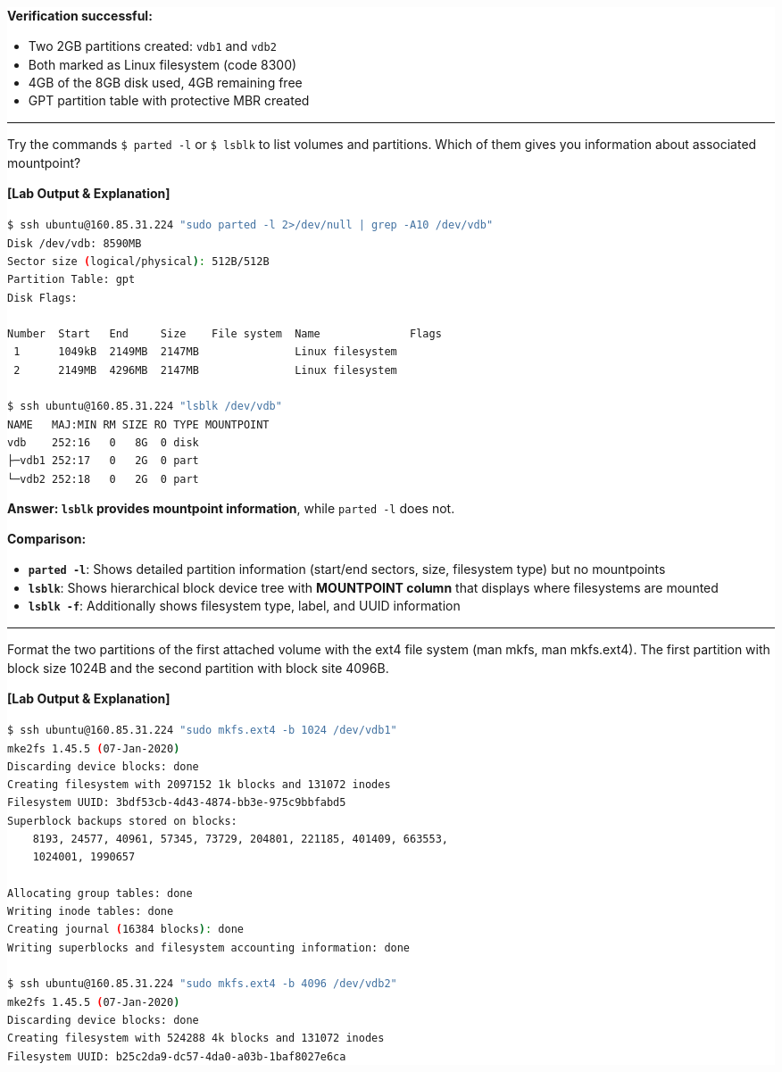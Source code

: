 **Verification successful:**

- Two 2GB partitions created: `vdb1` and `vdb2`
- Both marked as Linux filesystem (code 8300)
- 4GB of the 8GB disk used, 4GB remaining free
- GPT partition table with protective MBR created

---

Try the commands `$ parted -l` or `$ lsblk` to list volumes and partitions. Which of them gives you information about associated mountpoint?

**[Lab Output & Explanation]**

```bash
$ ssh ubuntu@160.85.31.224 "sudo parted -l 2>/dev/null | grep -A10 /dev/vdb"
Disk /dev/vdb: 8590MB
Sector size (logical/physical): 512B/512B
Partition Table: gpt
Disk Flags:

Number  Start   End     Size    File system  Name              Flags
 1      1049kB  2149MB  2147MB               Linux filesystem
 2      2149MB  4296MB  2147MB               Linux filesystem

$ ssh ubuntu@160.85.31.224 "lsblk /dev/vdb"
NAME   MAJ:MIN RM SIZE RO TYPE MOUNTPOINT
vdb    252:16   0   8G  0 disk
├─vdb1 252:17   0   2G  0 part
└─vdb2 252:18   0   2G  0 part
```

**Answer: `lsblk` provides mountpoint information**, while `parted -l` does not.

**Comparison:**

- **`parted -l`**: Shows detailed partition information (start/end sectors, size, filesystem type) but no mountpoints
- **`lsblk`**: Shows hierarchical block device tree with **MOUNTPOINT column** that displays where filesystems are mounted
- **`lsblk -f`**: Additionally shows filesystem type, label, and UUID information

---

Format the two partitions of the first attached volume with the ext4 file system (man mkfs, man mkfs.ext4). The first partition with block size 1024B and the second partition with block site 4096B.

**[Lab Output & Explanation]**

```bash
$ ssh ubuntu@160.85.31.224 "sudo mkfs.ext4 -b 1024 /dev/vdb1"
mke2fs 1.45.5 (07-Jan-2020)
Discarding device blocks: done
Creating filesystem with 2097152 1k blocks and 131072 inodes
Filesystem UUID: 3bdf53cb-4d43-4874-bb3e-975c9bbfabd5
Superblock backups stored on blocks:
	8193, 24577, 40961, 57345, 73729, 204801, 221185, 401409, 663553,
	1024001, 1990657

Allocating group tables: done
Writing inode tables: done
Creating journal (16384 blocks): done
Writing superblocks and filesystem accounting information: done

$ ssh ubuntu@160.85.31.224 "sudo mkfs.ext4 -b 4096 /dev/vdb2"
mke2fs 1.45.5 (07-Jan-2020)
Discarding device blocks: done
Creating filesystem with 524288 4k blocks and 131072 inodes
Filesystem UUID: b25c2da9-dc57-4da0-a03b-1baf8027e6ca
```
